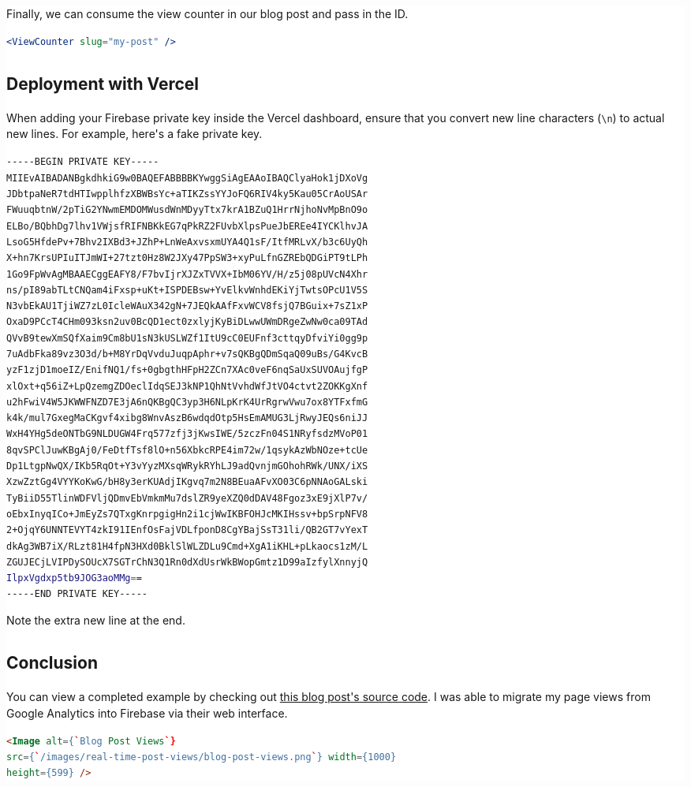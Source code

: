Finally, we can consume the view counter in our blog post and pass in the ID.

```jsx
<ViewCounter slug="my-post" />
```

## Deployment with Vercel

When adding your Firebase private key inside the Vercel dashboard, ensure that you
convert new line characters (`\n`) to actual new lines. For example, here's a fake private key.

```bash
-----BEGIN PRIVATE KEY-----
MIIEvAIBADANBgkdhkiG9w0BAQEFABBBBKYwggSiAgEAAoIBAQClyaHok1jDXoVg
JDbtpaNeR7tdHTIwpplhfzXBWBsYc+aTIKZssYYJoFQ6RIV4ky5Kau05CrAoUSAr
FWuuqbtnW/2pTiG2YNwmEMDOMWusdWnMDyyTtx7krA1BZuQ1HrrNjhoNvMpBnO9o
ELBo/BQbhDg7lhv1VWjsfRIFNBKkEG7qPkRZ2FUvbXlpsPueJbEREe4IYCKlhvJA
LsoG5HfdePv+7Bhv2IXBd3+JZhP+LnWeAxvsxmUYA4Q1sF/ItfMRLvX/b3c6UyQh
X+hn7KrsUPIuITJmWI+27tzt0Hz8W2JXy47PpSW3+xyPuLfnGZREbQDGiPT9tLPh
1Go9FpWvAgMBAAECggEAFY8/F7bvIjrXJZxTVVX+IbM06YV/H/z5j08pUVcN4Xhr
ns/pI89abTLtCNQam4iFxsp+uKt+ISPDEBsw+YvElkvWnhdEKiYjTwtsOPcU1V5S
N3vbEkAU1TjiWZ7zL0IcleWAuX342gN+7JEQkAAfFxvWCV8fsjQ7BGuix+7sZ1xP
OxaD9PCcT4CHm093ksn2uv0BcQD1ect0zxlyjKyBiDLwwUWmDRgeZwNw0ca09TAd
QVvB9tewXmSQfXaim9Cm8bU1sN3kUSLWZf1ItU9cC0EUFnf3cttqyDfviYi0gg9p
7uAdbFka89vz3O3d/b+M8YrDqVvduJuqpAphr+v7sQKBgQDmSqaQ09uBs/G4KvcB
yzF1zjD1moeIZ/EnifNQ1/fs+0gbgthHFpH2ZCn7XAc0veF6nqSaUxSUVOAujfgP
xlOxt+q56iZ+LpQzemgZDOeclIdqSEJ3kNP1QhNtVvhdWfJtVO4ctvt2ZOKKgXnf
u2hFwiV4W5JKWWFNZD7E3jA6nQKBgQC3yp3H6NLpKrK4UrRgrwVwu7ox8YTFxfmG
k4k/mul7GxegMaCKgvf4xibg8WnvAszB6wdqdOtp5HsEmAMUG3LjRwyJEQs6niJJ
WxH4YHg5deONTbG9NLDUGW4Frq577zfj3jKwsIWE/5zczFn04S1NRyfsdzMVoP01
8qvSPClJuwKBgAj0/FeDtfTsf8lO+n56XbkcRPE4im72w/1qsykAzWbNOze+tcUe
Dp1LtgpNwQX/IKb5RqOt+Y3vYyzMXsqWRykRYhLJ9adQvnjmGOhohRWk/UNX/iXS
XzwZztGg4VYYKoKwG/bH8y3erKUAdjIKgvq7m2N8BEuaAFvXO03C6pNNAoGALski
TyBiiD55TlinWDFVljQDmvEbVmkmMu7dslZR9yeXZQ0dDAV48Fgoz3xE9jXlP7v/
oEbxInyqICo+JmEyZs7QTxgKnrpgigHn2i1cjWwIKBFOHJcMKIHssv+bpSrpNFV8
2+OjqY6UNNTEVYT4zkI91IEnfOsFajVDLfponD8CgYBajSsT31li/QB2GT7vYexT
dkAg3WB7iX/RLzt81H4fpN3HXd0BklSlWLZDLu9Cmd+XgA1iKHL+pLkaocs1zM/L
ZGUJECjLVIPDySOUcX7SGTrChN3Q1Rn0dXdUsrWkBWopGmtz1D99aIzfylXnnyjQ
IlpxVgdxp5tb9JOG3aoMMg==
-----END PRIVATE KEY-----
```

Note the extra new line at the end.

## Conclusion

You can view a completed example by checking out [this blog post's source code](https://github.com/leerob/leerob.io).
I was able to migrate my page views from Google Analytics into Firebase via their web interface.

```html
<Image alt={`Blog Post Views`}
src={`/images/real-time-post-views/blog-post-views.png`} width={1000}
height={599} />
```
